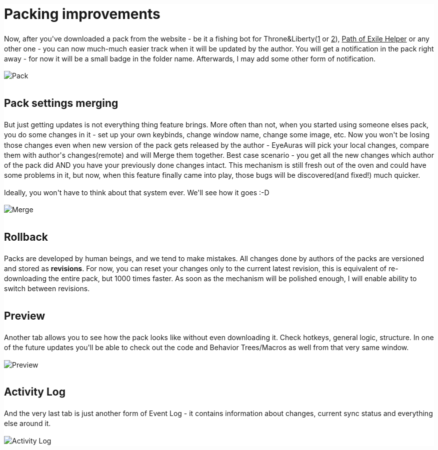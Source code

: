 
# Packing improvements
Now, after you've downloaded a pack from the website - be it a fishing bot for Throne&Liberty([1](https://eyeauras.net/share/S202408251113534pXhYmqPvldn) or [2](https://eyeauras.net/share/S20241122194909BA4zvIqHNV2M)), [Path of Exile Helper](https://eyeauras.net/share/S20241213181401RaWLZLE430e6) or any other one - you can now much-much easier track when it will be updated by the author. You will get a notification in the pack right away - for now it will be a small badge in the folder name. Afterwards, I may add some other form of notification. 

![Pack](https://s3.eyeauras.net/media/2024/12/EyeAuras_T%26L_Fishing_vGZiufcB5elJXyqq.png)

## Pack settings merging
But just getting updates is not everything thing feature brings. More often than not, when you started using someone elses pack, you do some changes in it - set up your own keybinds, change window name, change some image, etc. Now you won't be losing those changes even when new version of the pack gets released by the author - EyeAuras will pick your local changes, compare them with author's changes(remote) and will Merge them together. Best case scenario - you get all the new changes which author of the pack did AND you have your previously done changes intact. 
This mechanism is still fresh out of the oven and could have some problems in it, but now, when this feature finally came into play, those bugs will be discovered(and fixed!) much quicker.

Ideally, you won't have to think about that system ever. We'll see how it goes :-D

![Merge](https://s3.eyeauras.net/media/2024/12/EyeAuras_T%26L_Fishing_WS3GJawKHTfPVhO3.png)

## Rollback
Packs are developed by human beings, and we tend to make mistakes. All changes done by authors of the packs are versioned and stored as **revisions**. 
For now, you can reset your changes only to the current latest revision, this is equivalent of re-downloading the entire pack, but 1000 times faster. 
As soon as the mechanism will be polished enough, I will enable ability to switch between revisions.

## Preview
Another tab allows you to see how the pack looks like without even downloading it. Check hotkeys, general logic, structure. 
In one of the future updates you'll be able to check out the code and Behavior Trees/Macros as well from that very same window. 

![Preview](https://s3.eyeauras.net/media/2024/12/EyeAuras_T%26L_Fishing_QckWciNSiCG4aYpV.png)

## Activity Log
And the very last tab is just another form of Event Log - it contains information about changes, current sync status and everything else around it.

![Activity Log](https://s3.eyeauras.net/media/2024/12/EyeAuras_T%26L_Fishing_7rd766XEBZDbsPoD.png)

